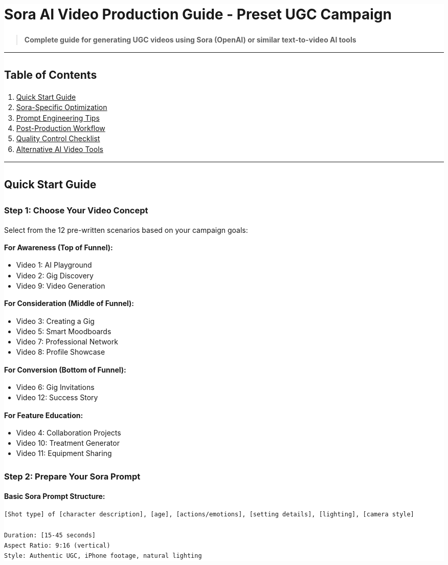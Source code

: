 # Sora AI Video Production Guide - Preset UGC Campaign

> **Complete guide for generating UGC videos using Sora (OpenAI) or similar text-to-video AI tools**

---

## Table of Contents
1. [Quick Start Guide](#quick-start-guide)
2. [Sora-Specific Optimization](#sora-specific-optimization)
3. [Prompt Engineering Tips](#prompt-engineering-tips)
4. [Post-Production Workflow](#post-production-workflow)
5. [Quality Control Checklist](#quality-control-checklist)
6. [Alternative AI Video Tools](#alternative-ai-video-tools)

---

## Quick Start Guide

### Step 1: Choose Your Video Concept
Select from the 12 pre-written scenarios based on your campaign goals:

**For Awareness (Top of Funnel):**
- Video 1: AI Playground
- Video 2: Gig Discovery
- Video 9: Video Generation

**For Consideration (Middle of Funnel):**
- Video 3: Creating a Gig
- Video 5: Smart Moodboards
- Video 7: Professional Network
- Video 8: Profile Showcase

**For Conversion (Bottom of Funnel):**
- Video 6: Gig Invitations
- Video 12: Success Story

**For Feature Education:**
- Video 4: Collaboration Projects
- Video 10: Treatment Generator
- Video 11: Equipment Sharing

### Step 2: Prepare Your Sora Prompt

**Basic Sora Prompt Structure:**
```
[Shot type] of [character description], [age], [actions/emotions], [setting details], [lighting], [camera style]

Duration: [15-45 seconds]
Aspect Ratio: 9:16 (vertical)
Style: Authentic UGC, iPhone footage, natural lighting
```
